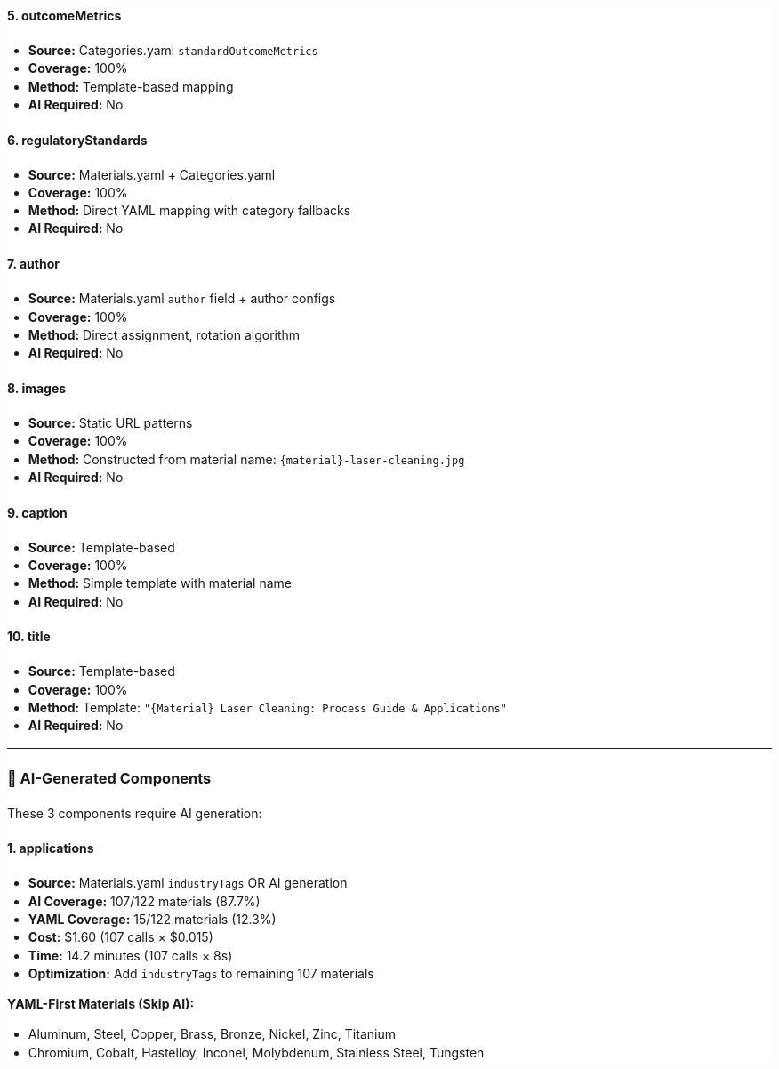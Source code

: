 #### 5. **outcomeMetrics**
- **Source:** Categories.yaml `standardOutcomeMetrics`
- **Coverage:** 100%
- **Method:** Template-based mapping
- **AI Required:** No

#### 6. **regulatoryStandards**
- **Source:** Materials.yaml + Categories.yaml
- **Coverage:** 100%
- **Method:** Direct YAML mapping with category fallbacks
- **AI Required:** No

#### 7. **author**
- **Source:** Materials.yaml `author` field + author configs
- **Coverage:** 100%
- **Method:** Direct assignment, rotation algorithm
- **AI Required:** No

#### 8. **images**
- **Source:** Static URL patterns
- **Coverage:** 100%
- **Method:** Constructed from material name: `{material}-laser-cleaning.jpg`
- **AI Required:** No

#### 9. **caption**
- **Source:** Template-based
- **Coverage:** 100%
- **Method:** Simple template with material name
- **AI Required:** No

#### 10. **title**
- **Source:** Template-based
- **Coverage:** 100%
- **Method:** Template: `"{Material} Laser Cleaning: Process Guide & Applications"`
- **AI Required:** No

---

### 🤖 AI-Generated Components

These 3 components require AI generation:

#### 1. **applications** 
- **Source:** Materials.yaml `industryTags` OR AI generation
- **AI Coverage:** 107/122 materials (87.7%)
- **YAML Coverage:** 15/122 materials (12.3%)
- **Cost:** $1.60 (107 calls × $0.015)
- **Time:** 14.2 minutes (107 calls × 8s)
- **Optimization:** Add `industryTags` to remaining 107 materials

**YAML-First Materials (Skip AI):**
- Aluminum, Steel, Copper, Brass, Bronze, Nickel, Zinc, Titanium
- Chromium, Cobalt, Hastelloy, Inconel, Molybdenum, Stainless Steel, Tungsten
